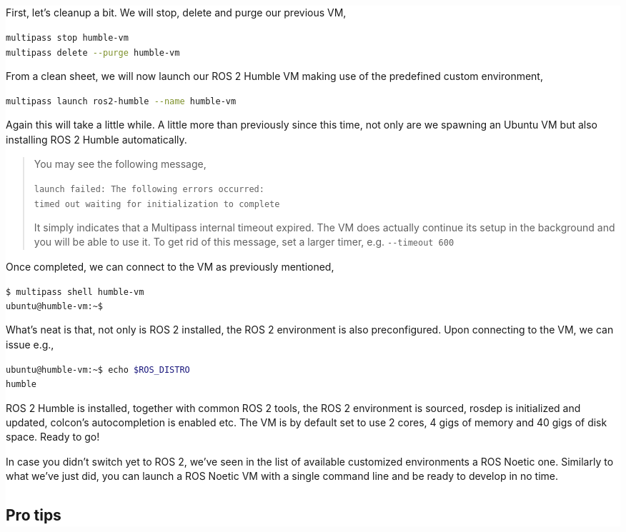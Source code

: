 First, let’s cleanup a bit.
We will stop, delete and purge our previous VM,

```bash
multipass stop humble-vm
multipass delete --purge humble-vm
```

From a clean sheet, we will now launch our ROS 2 Humble VM making use of the predefined custom environment,

```bash
multipass launch ros2-humble --name humble-vm
```

Again this will take a little while.
A little more than previously since this time, not only are we spawning an Ubuntu VM but also installing ROS 2 Humble automatically.

> You may see the following message,
>
> ```bash
> launch failed: The following errors occurred:
> timed out waiting for initialization to complete
> ```
>
> It simply indicates that a Multipass internal timeout expired.
> The VM does actually continue its setup in the background and you will be able to use it.
> To get rid of this message, set a larger timer, e.g. `--timeout 600`

Once completed, we can connect to the VM as previously mentioned,

```bash
$ multipass shell humble-vm
ubuntu@humble-vm:~$
```

What’s neat is that, not only is ROS 2 installed, the ROS 2 environment is also preconfigured.
Upon connecting to the VM, we can issue e.g.,

```bash
ubuntu@humble-vm:~$ echo $ROS_DISTRO
humble
```

ROS 2 Humble is installed, together with common ROS 2 tools, the ROS 2 environment is sourced, rosdep is initialized and updated, colcon’s autocompletion is enabled etc.
The VM is by default set to use 2 cores, 4 gigs of memory and 40 gigs of disk space.
Ready to go!

In case you didn’t switch yet to ROS 2, we’ve seen in the list of available customized environments a ROS Noetic one.
Similarly to what we’ve just did, you can launch a ROS Noetic VM with a single command line and be ready to develop in no time.

## Pro tips
